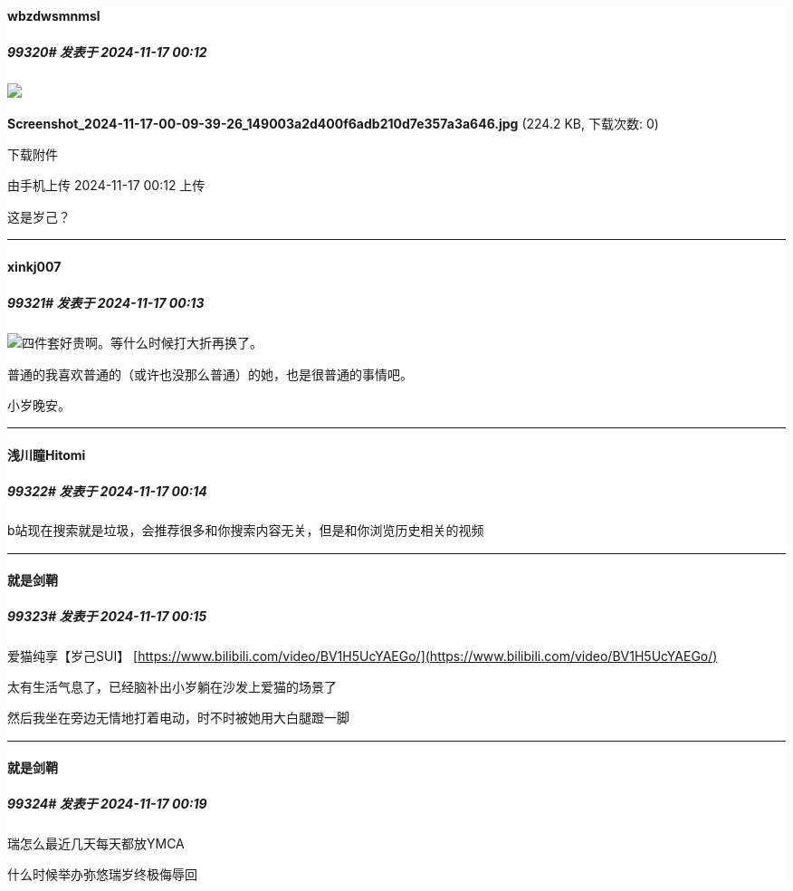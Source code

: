 ####  wbzdwsmnmsl  
##### 99320#       发表于 2024-11-17 00:12

<img src="https://img.saraba1st.com/forum/202411/17/001229bgaq8u5i5i8qqoap.jpg" referrerpolicy="no-referrer">

<strong>Screenshot_2024-11-17-00-09-39-26_149003a2d400f6adb210d7e357a3a646.jpg</strong> (224.2 KB, 下载次数: 0)

下载附件

由手机上传
2024-11-17 00:12 上传

这是岁己？


*****

####  xinkj007  
##### 99321#       发表于 2024-11-17 00:13

<img src="https://static.saraba1st.com/image/smiley/face/41.gif" referrerpolicy="no-referrer">四件套好贵啊。等什么时候打大折再换了。

普通的我喜欢普通的（或许也没那么普通）的她，也是很普通的事情吧。

小岁晚安。


*****

####  浅川瞳Hitomi  
##### 99322#       发表于 2024-11-17 00:14

b站现在搜索就是垃圾，会推荐很多和你搜索内容无关，但是和你浏览历史相关的视频

*****

####  就是剑鞘  
##### 99323#       发表于 2024-11-17 00:15

爱猫纯享【岁己SUI】
[https://www.bilibili.com/video/BV1H5UcYAEGo/](https://www.bilibili.com/video/BV1H5UcYAEGo/)

太有生活气息了，已经脑补出小岁躺在沙发上爱猫的场景了

然后我坐在旁边无情地打着电动，时不时被她用大白腿蹬一脚


*****

####  就是剑鞘  
##### 99324#       发表于 2024-11-17 00:19

瑞怎么最近几天每天都放YMCA

什么时候举办弥悠瑞岁终极侮辱回
